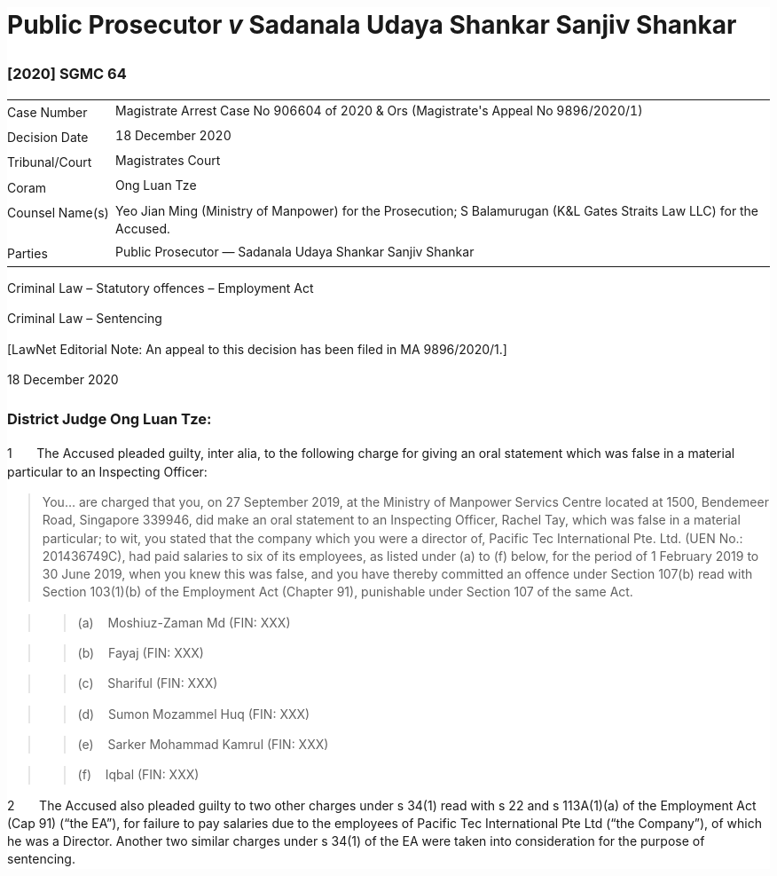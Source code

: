 <style>.footnotes::before { content: "Footnotes:"; }</style>
# Public Prosecutor _v_ Sadanala Udaya Shankar Sanjiv Shankar  

### \[2020\] SGMC 64

<table id="info-table"><tbody><tr class="info-row"><td class="txt-label" style="padding: 4px 0px; white-space: nowrap" valign="top">Case Number</td><td class="txt-body">Magistrate Arrest Case No 906604 of 2020 &amp; Ors (Magistrate's Appeal No 9896/2020/1)</td></tr><tr class="info-row"><td class="txt-label" style="padding: 4px 0px; white-space: nowrap" valign="top">Decision Date</td><td class="txt-body">18 December 2020</td></tr><tr class="info-row"><td class="txt-label" style="padding: 4px 0px; white-space: nowrap" valign="top">Tribunal/Court</td><td class="txt-body">Magistrates Court</td></tr><tr class="info-row"><td class="txt-label" style="padding: 4px 0px; white-space: nowrap" valign="top">Coram</td><td class="txt-body">Ong Luan Tze</td></tr><tr class="info-row"><td class="txt-label" style="padding: 4px 0px; white-space: nowrap" valign="top">Counsel Name(s)</td><td class="txt-body">Yeo Jian Ming (Ministry of Manpower) for the Prosecution; S Balamurugan (K&amp;L Gates Straits Law LLC) for the Accused.</td></tr><tr class="info-row"><td class="txt-label" style="padding: 4px 0px; white-space: nowrap" valign="top">Parties</td><td class="txt-body">Public Prosecutor — Sadanala Udaya Shankar Sanjiv Shankar</td></tr></tbody></table>

Criminal Law – Statutory offences – Employment Act

Criminal Law – Sentencing

\[LawNet Editorial Note: An appeal to this decision has been filed in MA 9896/2020/1.\]

18 December 2020

### District Judge Ong Luan Tze:

1       The Accused pleaded guilty, inter alia, to the following charge for giving an oral statement which was false in a material particular to an Inspecting Officer:

> You… are charged that you, on 27 September 2019, at the Ministry of Manpower Servics Centre located at 1500, Bendemeer Road, Singapore 339946, did make an oral statement to an Inspecting Officer, Rachel Tay, which was false in a material particular; to wit, you stated that the company which you were a director of, Pacific Tec International Pte. Ltd. (UEN No.: 201436749C), had paid salaries to six of its employees, as listed under (a) to (f) below, for the period of 1 February 2019 to 30 June 2019, when you knew this was false, and you have thereby committed an offence under Section 107(b) read with Section 103(1)(b) of the Employment Act (Chapter 91), punishable under Section 107 of the same Act.

>> (a)    Moshiuz-Zaman Md (FIN: XXX)

>> (b)    Fayaj (FIN: XXX)

>> (c)    Shariful (FIN: XXX)

>> (d)    Sumon Mozammel Huq (FIN: XXX)

>> (e)    Sarker Mohammad Kamrul (FIN: XXX)

>> (f)    Iqbal (FIN: XXX)

2       The Accused also pleaded guilty to two other charges under s 34(1) read with s 22 and s 113A(1)(a) of the Employment Act (Cap 91) (“the EA”), for failure to pay salaries due to the employees of Pacific Tec International Pte Ltd (“the Company”), of which he was a Director. Another two similar charges under s 34(1) of the EA were taken into consideration for the purpose of sentencing.
